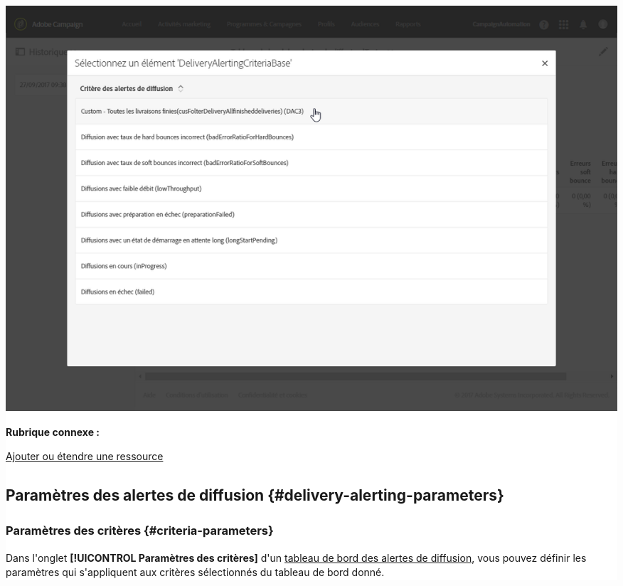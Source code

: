 ![](assets/delivery-alerting_new-criterion.png)

**Rubrique connexe :**

[Ajouter ou étendre une ressource](../../developing/using/key-steps-to-add-a-resource.md)

## Paramètres des alertes de diffusion   {#delivery-alerting-parameters}

### Paramètres des critères {#criteria-parameters}

Dans l&#39;onglet **[!UICONTROL Paramètres des critères]** d&#39;un [tableau de bord des alertes de diffusion](#creating-a-delivery-alerting-dashboard), vous pouvez définir les paramètres qui s&#39;appliquent aux critères sélectionnés du tableau de bord donné.
